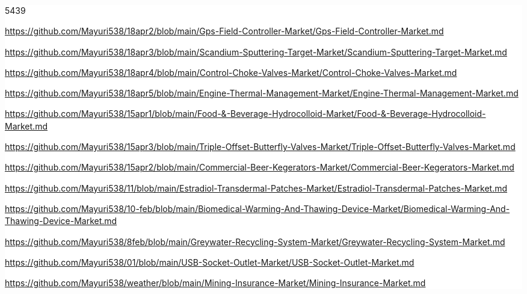 5439</p><p><a href="https://github.com/Mayuri538/18apr2/blob/main/Gps-Field-Controller-Market/Gps-Field-Controller-Market.md">https://github.com/Mayuri538/18apr2/blob/main/Gps-Field-Controller-Market/Gps-Field-Controller-Market.md</a></p><p><a href="https://github.com/Mayuri538/18apr3/blob/main/Scandium-Sputtering-Target-Market/Scandium-Sputtering-Target-Market.md">https://github.com/Mayuri538/18apr3/blob/main/Scandium-Sputtering-Target-Market/Scandium-Sputtering-Target-Market.md</a></p><p><a href="https://github.com/Mayuri538/18apr4/blob/main/Control-Choke-Valves-Market/Control-Choke-Valves-Market.md">https://github.com/Mayuri538/18apr4/blob/main/Control-Choke-Valves-Market/Control-Choke-Valves-Market.md</a></p><p><a href="https://github.com/Mayuri538/18apr5/blob/main/Engine-Thermal-Management-Market/Engine-Thermal-Management-Market.md">https://github.com/Mayuri538/18apr5/blob/main/Engine-Thermal-Management-Market/Engine-Thermal-Management-Market.md</a></p><p><a href="https://github.com/Mayuri538/15apr1/blob/main/Food-&-Beverage-Hydrocolloid-Market/Food-&-Beverage-Hydrocolloid-Market.md">https://github.com/Mayuri538/15apr1/blob/main/Food-&-Beverage-Hydrocolloid-Market/Food-&-Beverage-Hydrocolloid-Market.md</a></p><p><a href="https://github.com/Mayuri538/15apr3/blob/main/Triple-Offset-Butterfly-Valves-Market/Triple-Offset-Butterfly-Valves-Market.md">https://github.com/Mayuri538/15apr3/blob/main/Triple-Offset-Butterfly-Valves-Market/Triple-Offset-Butterfly-Valves-Market.md</a></p><p><a href="https://github.com/Mayuri538/15apr2/blob/main/Commercial-Beer-Kegerators-Market/Commercial-Beer-Kegerators-Market.md">https://github.com/Mayuri538/15apr2/blob/main/Commercial-Beer-Kegerators-Market/Commercial-Beer-Kegerators-Market.md</a></p><p><a href="https://github.com/Mayuri538/11/blob/main/Estradiol-Transdermal-Patches-Market/Estradiol-Transdermal-Patches-Market.md">https://github.com/Mayuri538/11/blob/main/Estradiol-Transdermal-Patches-Market/Estradiol-Transdermal-Patches-Market.md</a></p><p><a href="https://github.com/Mayuri538/10-feb/blob/main/Biomedical-Warming-And-Thawing-Device-Market/Biomedical-Warming-And-Thawing-Device-Market.md">https://github.com/Mayuri538/10-feb/blob/main/Biomedical-Warming-And-Thawing-Device-Market/Biomedical-Warming-And-Thawing-Device-Market.md</a></p><p><a href="https://github.com/Mayuri538/8feb/blob/main/Greywater-Recycling-System-Market/Greywater-Recycling-System-Market.md">https://github.com/Mayuri538/8feb/blob/main/Greywater-Recycling-System-Market/Greywater-Recycling-System-Market.md</a></p><p><a href="https://github.com/Mayuri538/01/blob/main/USB-Socket-Outlet-Market/USB-Socket-Outlet-Market.md">https://github.com/Mayuri538/01/blob/main/USB-Socket-Outlet-Market/USB-Socket-Outlet-Market.md</a></p><p><a href="https://github.com/Mayuri538/weather/blob/main/Mining-Insurance-Market/Mining-Insurance-Market.md">https://github.com/Mayuri538/weather/blob/main/Mining-Insurance-Market/Mining-Insurance-Market.md</a></p>
